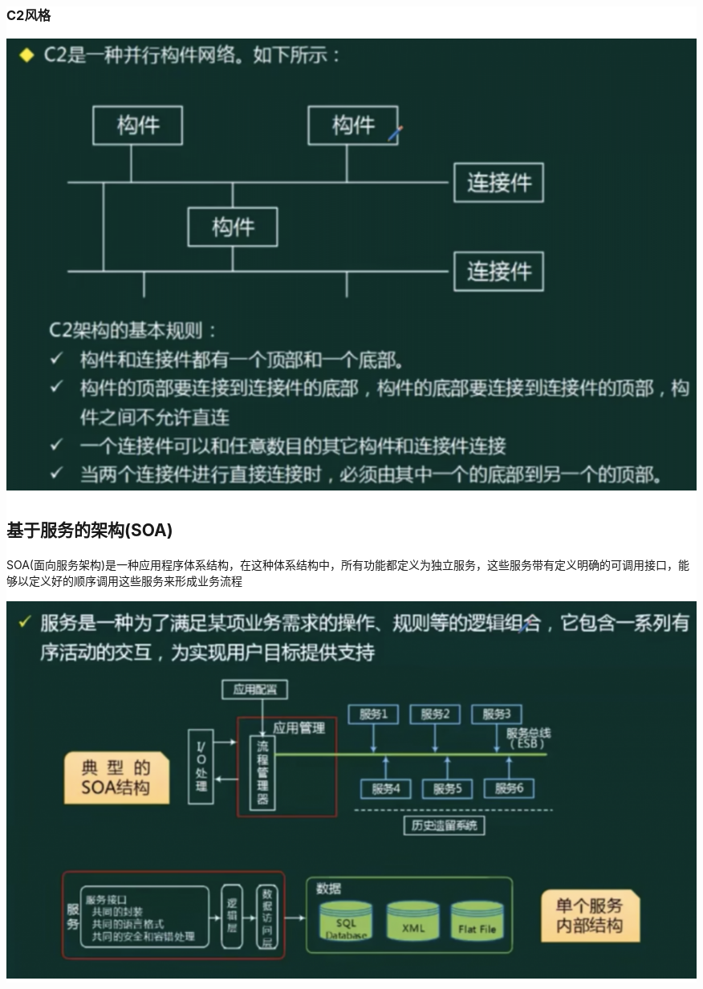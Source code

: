 ### C2风格

![](../../static/images/rk/sa_009.png)

## 基于服务的架构(SOA)

SOA(面向服务架构)是一种应用程序体系结构，在这种体系结构中，所有功能都定义为独立服务，这些服务带有定义明确的可调用接口，能够以定义好的顺序调用这些服务来形成业务流程

![](../../static/images/rk/sa_017.png)
